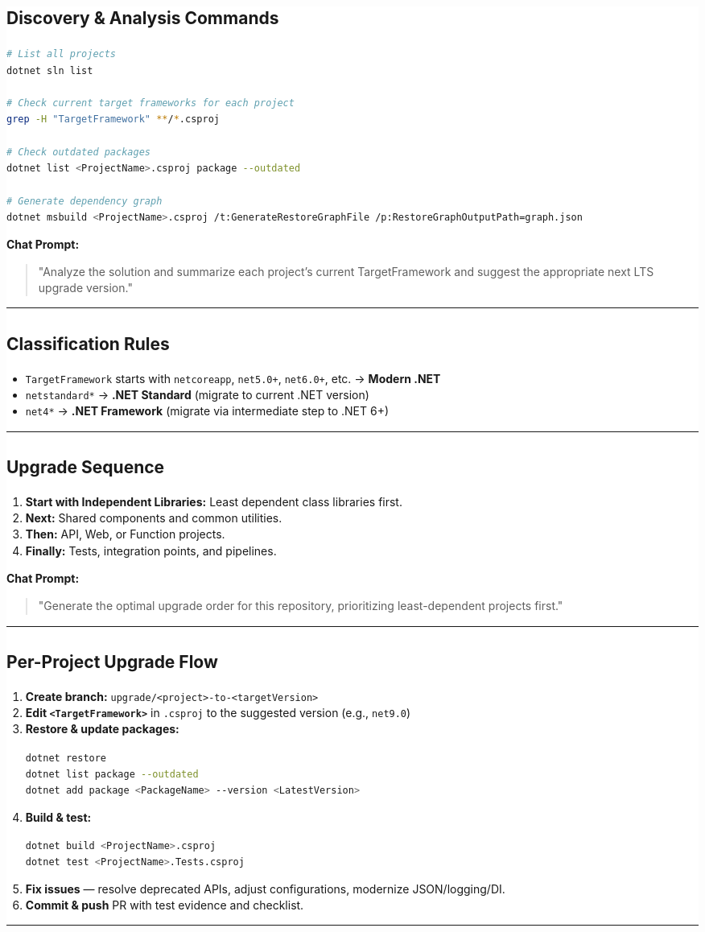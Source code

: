 
## Discovery & Analysis Commands
```bash
# List all projects
dotnet sln list

# Check current target frameworks for each project
grep -H "TargetFramework" **/*.csproj

# Check outdated packages
dotnet list <ProjectName>.csproj package --outdated

# Generate dependency graph
dotnet msbuild <ProjectName>.csproj /t:GenerateRestoreGraphFile /p:RestoreGraphOutputPath=graph.json
```

**Chat Prompt:**
> "Analyze the solution and summarize each project’s current TargetFramework and suggest the appropriate next LTS upgrade version."

---

## Classification Rules
- `TargetFramework` starts with `netcoreapp`, `net5.0+`, `net6.0+`, etc. → **Modern .NET**
- `netstandard*` → **.NET Standard** (migrate to current .NET version)
- `net4*` → **.NET Framework** (migrate via intermediate step to .NET 6+)

---

## Upgrade Sequence
1. **Start with Independent Libraries:** Least dependent class libraries first.
2. **Next:** Shared components and common utilities.
3. **Then:** API, Web, or Function projects.
4. **Finally:** Tests, integration points, and pipelines.

**Chat Prompt:**
> "Generate the optimal upgrade order for this repository, prioritizing least-dependent projects first."

---

## Per-Project Upgrade Flow
1. **Create branch:** `upgrade/<project>-to-<targetVersion>`
2. **Edit `<TargetFramework>`** in `.csproj` to the suggested version (e.g., `net9.0`)
3. **Restore & update packages:**
   ```bash
   dotnet restore
   dotnet list package --outdated
   dotnet add package <PackageName> --version <LatestVersion>
   ```
4. **Build & test:**
   ```bash
   dotnet build <ProjectName>.csproj
   dotnet test <ProjectName>.Tests.csproj
   ```
5. **Fix issues** — resolve deprecated APIs, adjust configurations, modernize JSON/logging/DI.
6. **Commit & push** PR with test evidence and checklist.

---